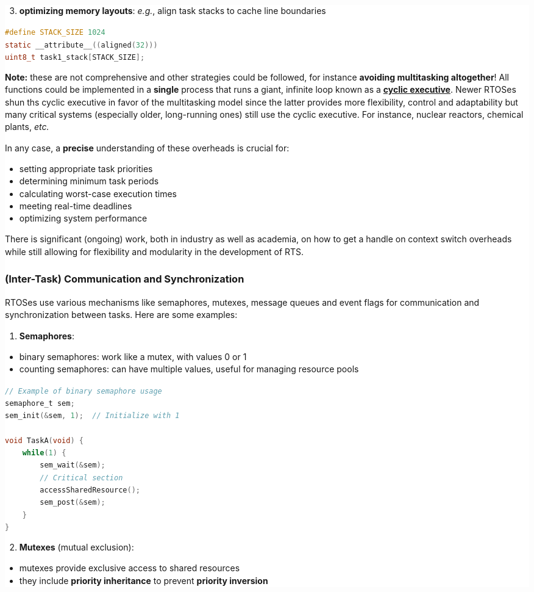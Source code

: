3. **optimizing memory layouts**: _e.g._, align task stacks to cache line boundaries

```C
#define STACK_SIZE 1024
static __attribute__((aligned(32))) 
uint8_t task1_stack[STACK_SIZE];
```

**Note:** these are not comprehensive and other strategies could be followed, for instance **avoiding multitasking altogether**! All functions could be implemented in a **single** process that runs a giant, infinite loop known as a [**cyclic executive**](https://my.eng.utah.edu/~cs5785/slides-f10/22-1up.pdf). Newer RTOSes shun ths cyclic executive in favor of the multitasking model since the latter provides more flexibility, control and adaptability but many critical systems (especially older, long-running ones) still use the cyclic executive. For instance, nuclear reactors, chemical plants, _etc._

In any case, a **precise** understanding of these overheads is crucial for:

- setting appropriate task priorities
- determining minimum task periods
- calculating worst-case execution times
- meeting real-time deadlines
- optimizing system performance

There is significant (ongoing) work, both in industry as well as academia, on how to get a handle on context switch overheads while still allowing for flexibility and modularity in the development of RTS.

### (Inter-Task) Communication and Synchronization

RTOSes use various mechanisms like semaphores, mutexes, message queues and event flags for communication and synchronization between tasks. Here are some examples:

1. **Semaphores**:

- binary semaphores: work like a mutex, with values 0 or 1
- counting semaphores: can have multiple values, useful for managing resource pools

```c
// Example of binary semaphore usage
semaphore_t sem;
sem_init(&sem, 1);  // Initialize with 1

void TaskA(void) {
    while(1) {
        sem_wait(&sem);
        // Critical section
        accessSharedResource();
        sem_post(&sem);
    }
}
```

2. **Mutexes** (mutual exclusion):

- mutexes provide exclusive access to shared resources
- they include **priority inheritance** to prevent **priority inversion**


[^1]: TBD
[^2]: https://dl.acm.org/doi/10.5555/244522.244548
[^3]: https://www.cecs.uci.edu/~papers/compendium94-03/papers/2002/date02/pdffiles/05a_1.pdf